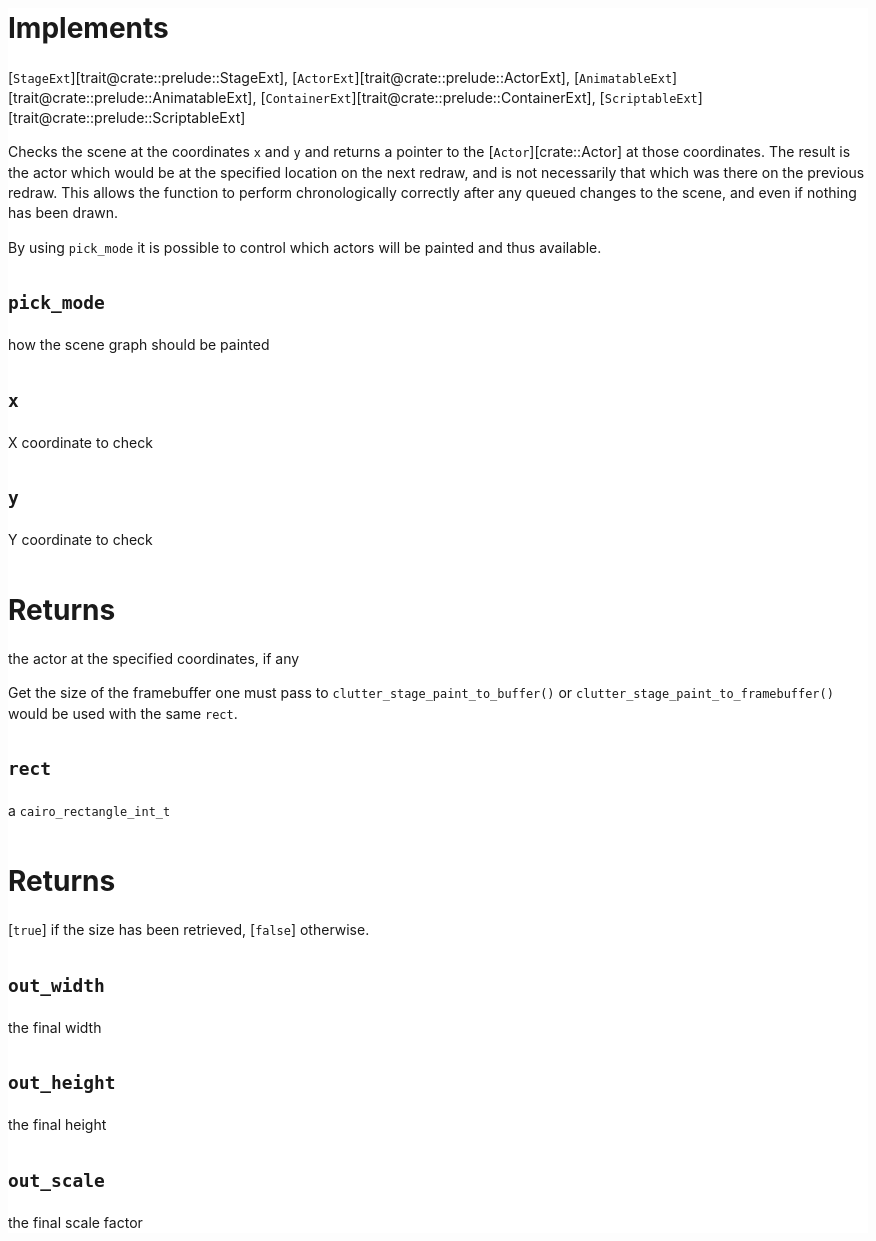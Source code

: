 # Implements

[`StageExt`][trait@crate::prelude::StageExt], [`ActorExt`][trait@crate::prelude::ActorExt], [`AnimatableExt`][trait@crate::prelude::AnimatableExt], [`ContainerExt`][trait@crate::prelude::ContainerExt], [`ScriptableExt`][trait@crate::prelude::ScriptableExt]

Checks the scene at the coordinates `x` and `y` and returns a pointer
to the [`Actor`][crate::Actor] at those coordinates. The result is the actor which
would be at the specified location on the next redraw, and is not
necessarily that which was there on the previous redraw. This allows the
function to perform chronologically correctly after any queued changes to
the scene, and even if nothing has been drawn.

By using `pick_mode` it is possible to control which actors will be
painted and thus available.
## `pick_mode`
how the scene graph should be painted
## `x`
X coordinate to check
## `y`
Y coordinate to check

# Returns

the actor at the specified coordinates,
 if any

Get the size of the framebuffer one must pass to
`clutter_stage_paint_to_buffer()` or `clutter_stage_paint_to_framebuffer()`
would be used with the same `rect`.
## `rect`
a `cairo_rectangle_int_t`

# Returns

[`true`] if the size has been retrieved, [`false`] otherwise.

## `out_width`
the final width

## `out_height`
the final height

## `out_scale`
the final scale factor
